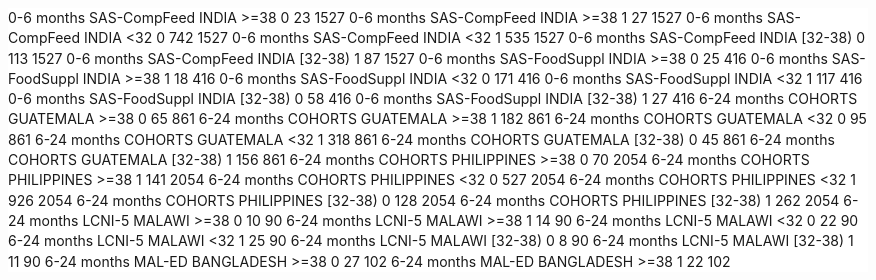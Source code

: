 0-6 months    SAS-CompFeed    INDIA                          >=38                  0       23    1527
0-6 months    SAS-CompFeed    INDIA                          >=38                  1       27    1527
0-6 months    SAS-CompFeed    INDIA                          <32                   0      742    1527
0-6 months    SAS-CompFeed    INDIA                          <32                   1      535    1527
0-6 months    SAS-CompFeed    INDIA                          [32-38)               0      113    1527
0-6 months    SAS-CompFeed    INDIA                          [32-38)               1       87    1527
0-6 months    SAS-FoodSuppl   INDIA                          >=38                  0       25     416
0-6 months    SAS-FoodSuppl   INDIA                          >=38                  1       18     416
0-6 months    SAS-FoodSuppl   INDIA                          <32                   0      171     416
0-6 months    SAS-FoodSuppl   INDIA                          <32                   1      117     416
0-6 months    SAS-FoodSuppl   INDIA                          [32-38)               0       58     416
0-6 months    SAS-FoodSuppl   INDIA                          [32-38)               1       27     416
6-24 months   COHORTS         GUATEMALA                      >=38                  0       65     861
6-24 months   COHORTS         GUATEMALA                      >=38                  1      182     861
6-24 months   COHORTS         GUATEMALA                      <32                   0       95     861
6-24 months   COHORTS         GUATEMALA                      <32                   1      318     861
6-24 months   COHORTS         GUATEMALA                      [32-38)               0       45     861
6-24 months   COHORTS         GUATEMALA                      [32-38)               1      156     861
6-24 months   COHORTS         PHILIPPINES                    >=38                  0       70    2054
6-24 months   COHORTS         PHILIPPINES                    >=38                  1      141    2054
6-24 months   COHORTS         PHILIPPINES                    <32                   0      527    2054
6-24 months   COHORTS         PHILIPPINES                    <32                   1      926    2054
6-24 months   COHORTS         PHILIPPINES                    [32-38)               0      128    2054
6-24 months   COHORTS         PHILIPPINES                    [32-38)               1      262    2054
6-24 months   LCNI-5          MALAWI                         >=38                  0       10      90
6-24 months   LCNI-5          MALAWI                         >=38                  1       14      90
6-24 months   LCNI-5          MALAWI                         <32                   0       22      90
6-24 months   LCNI-5          MALAWI                         <32                   1       25      90
6-24 months   LCNI-5          MALAWI                         [32-38)               0        8      90
6-24 months   LCNI-5          MALAWI                         [32-38)               1       11      90
6-24 months   MAL-ED          BANGLADESH                     >=38                  0       27     102
6-24 months   MAL-ED          BANGLADESH                     >=38                  1       22     102